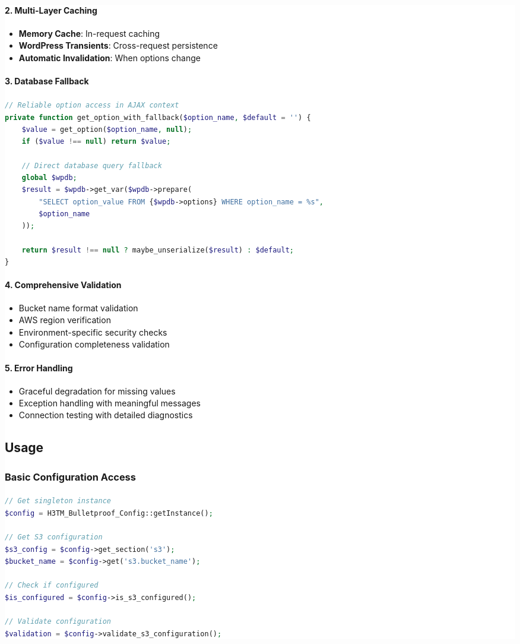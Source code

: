 #### 2. Multi-Layer Caching
- **Memory Cache**: In-request caching
- **WordPress Transients**: Cross-request persistence
- **Automatic Invalidation**: When options change

#### 3. Database Fallback
```php
// Reliable option access in AJAX context
private function get_option_with_fallback($option_name, $default = '') {
    $value = get_option($option_name, null);
    if ($value !== null) return $value;

    // Direct database query fallback
    global $wpdb;
    $result = $wpdb->get_var($wpdb->prepare(
        "SELECT option_value FROM {$wpdb->options} WHERE option_name = %s",
        $option_name
    ));

    return $result !== null ? maybe_unserialize($result) : $default;
}
```

#### 4. Comprehensive Validation
- Bucket name format validation
- AWS region verification
- Environment-specific security checks
- Configuration completeness validation

#### 5. Error Handling
- Graceful degradation for missing values
- Exception handling with meaningful messages
- Connection testing with detailed diagnostics

## Usage

### Basic Configuration Access
```php
// Get singleton instance
$config = H3TM_Bulletproof_Config::getInstance();

// Get S3 configuration
$s3_config = $config->get_section('s3');
$bucket_name = $config->get('s3.bucket_name');

// Check if configured
$is_configured = $config->is_s3_configured();

// Validate configuration
$validation = $config->validate_s3_configuration();
```
